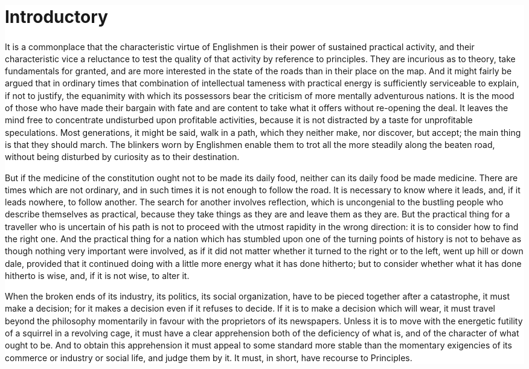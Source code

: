 # Introductory

It is a commonplace that the characteristic virtue of
Englishmen is their power of sustained practical activity,
and their characteristic vice a reluctance to test the
quality of that activity by reference to principles. They
are incurious as to theory, take fundamentals for granted,
and are more interested in the state of the roads than in
their place on the map. And it might fairly be argued that
in ordinary times that combination of intellectual tameness
with practical energy is sufficiently serviceable to
explain, if not to justify, the equanimity with which its
possessors bear the criticism of more mentally adventurous
nations. It is the mood of those who have made their bargain
with fate and are content to take what it offers without
re-opening the deal. It leaves the mind free to concentrate
undisturbed upon profitable activities, because it is not
distracted by a taste for unprofitable speculations. Most
generations, it might be said, walk in a path, which they
neither make, nor discover, but accept; the main thing is
that they should march. The blinkers worn by Englishmen
enable them to trot all the more steadily along the beaten
road, without being disturbed by curiosity as to their
destination.

But if the medicine of the constitution ought not to be made
its daily food, neither can its daily food be made medicine.
There are times which are not ordinary, and in such times it
is not enough to follow the road. It is necessary to know
where it leads, and, if it leads nowhere, to follow another.
The search for another involves reflection, which is
uncongenial to the bustling people who describe themselves
as practical, because they take things as they are and leave
them as they are. But the practical thing for a traveller
who is uncertain of his path is not to proceed with the
utmost rapidity in the wrong direction: it is to consider
how to find the right one. And the practical thing for a
nation which has stumbled upon one of the turning points of
history is not to behave as though nothing very important
were involved, as if it did not matter whether it turned to
the right or to the left, went up hill or down dale,
provided that it continued doing with a little more energy
what it has done hitherto; but to consider whether what it
has done hitherto is wise, and, if it is not wise, to alter
it.

When the broken ends of its industry, its politics, its
social organization, have to be pieced together after a
catastrophe, it must make a decision; for it makes a
decision even if it refuses to decide. If it is to make a
decision which will wear, it must travel beyond the
philosophy momentarily in favour with the proprietors of its
newspapers. Unless it is to move with the energetic futility
of a squirrel in a revolving cage, it must have a clear
apprehension both of the deficiency of what is, and of the
character of what ought to be. And to obtain this
apprehension it must appeal to some standard more stable
than the momentary exigencies of its commerce or industry or
social life, and judge them by it. It must, in short, have
recourse to Principles.
